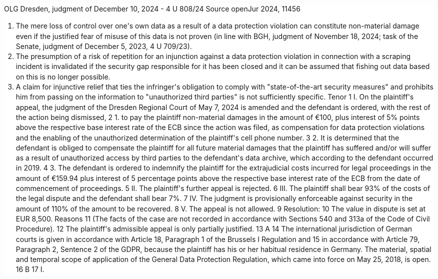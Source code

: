 OLG Dresden, judgment of December 10, 2024 - 4 U 808/24
Source openJur 2024, 11456 
1. The mere loss of control over one's own data as a result of a data protection violation can constitute non-material damage even if the justified fear of misuse of this data is not proven (in line with BGH, judgment of November 18, 2024; task of the Senate, judgment of December 5, 2023, 4 U 709/23).
2. The presumption of a risk of repetition for an injunction against a data protection violation in connection with a scraping incident is invalidated if the security gap responsible for it has been closed and it can be assumed that fishing out data based on this is no longer possible.
3. A claim for injunctive relief that ties the infringer's obligation to comply with "state-of-the-art security measures" and prohibits him from passing on the information to "unauthorized third parties" is not sufficiently
specific.
Tenor
1 I. On the plaintiff's appeal, the judgment of the Dresden Regional Court of May 7, 2024 is amended and the defendant is ordered, with the rest of the action being dismissed,
2 1. to pay the plaintiff non-material damages in the amount of €100, plus interest of 5% points above the respective base interest rate of the ECB since the action was filed, as compensation for data protection violations and the enabling of the unauthorized determination of the plaintiff's cell phone number.
3 2. It is determined that the defendant is obliged to compensate the plaintiff for all future material damages that the plaintiff has suffered and/or will suffer as a result of unauthorized access by third parties to the defendant's data archive, which according to the defendant occurred in 2019.
4 3. The defendant is ordered to indemnify the plaintiff for the extrajudicial costs incurred for legal proceedings in the amount of €159.94 plus interest of 5 percentage points above the respective base interest rate of the ECB from the date of commencement of proceedings.
5 II. The plaintiff's further appeal is rejected.
6 III. The plaintiff shall bear 93% of the costs of the legal dispute and the defendant shall bear 7%.
7 IV. The judgment is provisionally enforceable against security in the amount of 110% of the amount to be recovered.
8 V. The appeal is not allowed.
9 Resolution:
10 The value in dispute is set at EUR 8,500.
Reasons
11 (The facts of the case are not recorded in accordance with Sections 540 and 313a of the Code of Civil Procedure).
12 The plaintiff's admissible appeal is only partially justified.
13 A
14 The international jurisdiction of German courts is given in accordance with Article 18, Paragraph 1 of the Brussels I Regulation and
15 in accordance with Article 79, Paragraph 2, Sentence 2 of the GDPR, because the plaintiff has his or her habitual residence in Germany. The material, spatial and temporal scope of application of the General Data Protection Regulation, which came into force on May 25, 2018, is open.
16 B
17 I.